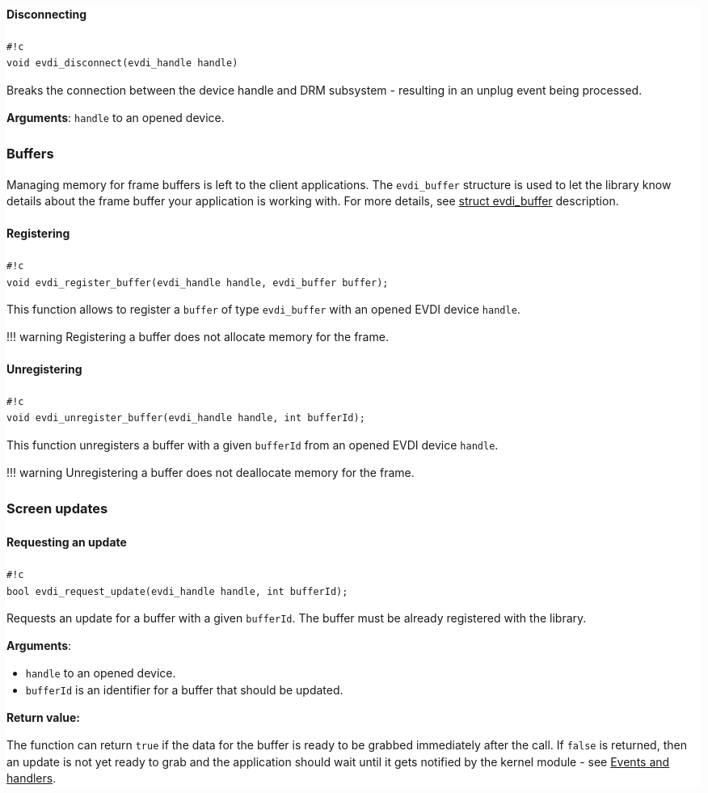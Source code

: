 #### Disconnecting

    #!c
	void evdi_disconnect(evdi_handle handle)

Breaks the connection between the device handle and DRM subsystem - resulting in an unplug event being processed.

**Arguments**: `handle` to an opened device.

### Buffers

Managing memory for frame buffers is left to the client applications.
The `evdi_buffer` structure is used to let the library know details about the frame buffer your application is working with.
For more details, see [struct evdi_buffer](details.md#evdi_buffer) description.

#### Registering
    #!c
	void evdi_register_buffer(evdi_handle handle, evdi_buffer buffer);

This function allows to register a `buffer` of type `evdi_buffer` with an opened EVDI device `handle`.

!!! warning
	Registering a buffer does not allocate memory for the frame.

#### Unregistering

    #!c
	void evdi_unregister_buffer(evdi_handle handle, int bufferId);

This function unregisters a buffer with a given `bufferId` from an opened EVDI device `handle`.

!!! warning
	Unregistering a buffer does not deallocate memory for the frame.


### Screen updates

#### Requesting an update
    #!c
	bool evdi_request_update(evdi_handle handle, int bufferId);

Requests an update for a buffer with a given `bufferId`. The buffer must be already registered with the library.

**Arguments**:

* `handle` to an opened device.
* `bufferId` is an identifier for a buffer that should be updated.

**Return value:**

The function can return `true` if the data for the buffer is ready to be grabbed immediately after the call.
If `false` is returned, then an update is not yet ready to grab and the application should wait until it gets
notified by the kernel module - see [Events and handlers](details.md#events-and-handlers).
